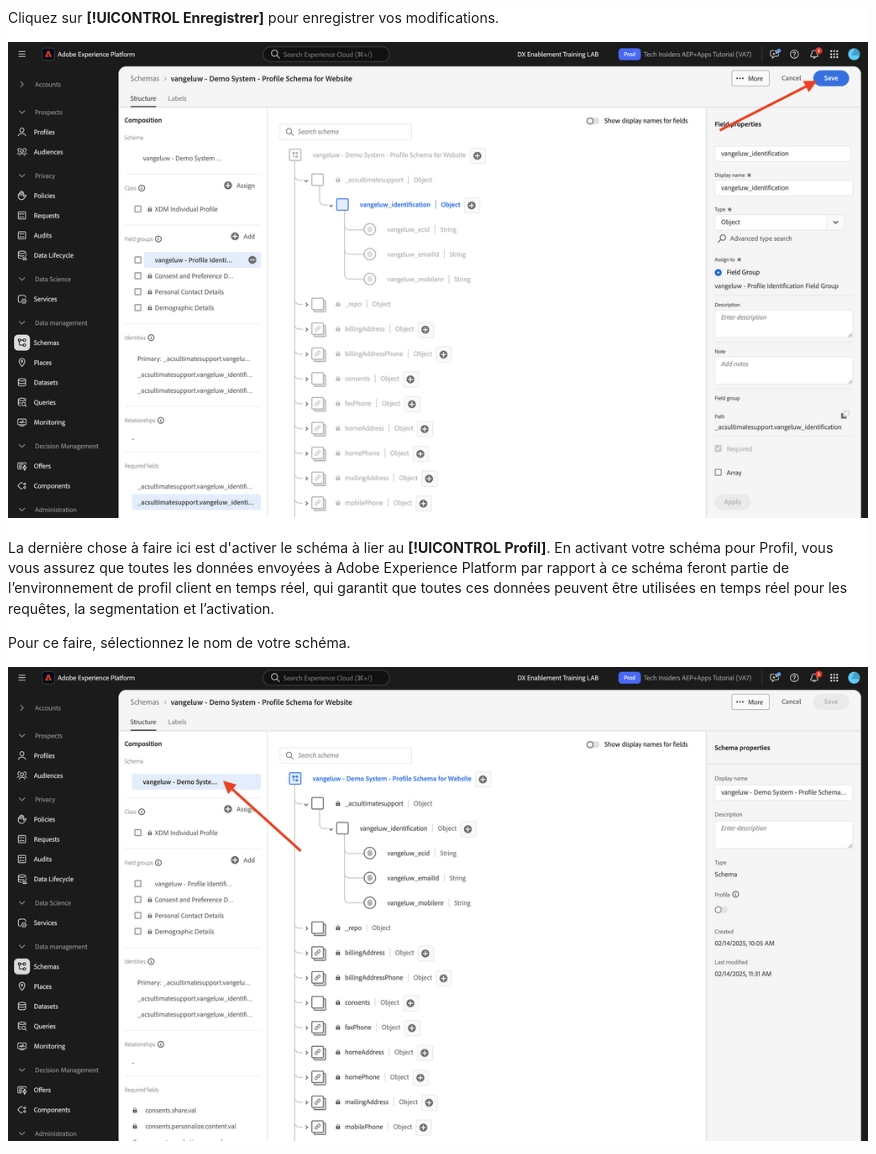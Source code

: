 Cliquez sur **[!UICONTROL Enregistrer]** pour enregistrer vos modifications.

![Ingestion des données](./images/saveschema.png)

La dernière chose à faire ici est d&#39;activer le schéma à lier au **[!UICONTROL Profil]**.
En activant votre schéma pour Profil, vous vous assurez que toutes les données envoyées à Adobe Experience Platform par rapport à ce schéma feront partie de l’environnement de profil client en temps réel, qui garantit que toutes ces données peuvent être utilisées en temps réel pour les requêtes, la segmentation et l’activation.

Pour ce faire, sélectionnez le nom de votre schéma.

![Ingestion des données](./images/schemastructure.png)
